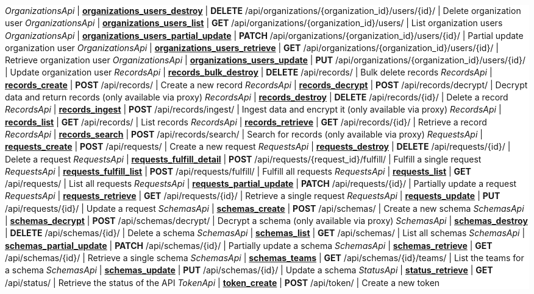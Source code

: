 *OrganizationsApi* | [**organizations_users_destroy**](docs/OrganizationsApi.md#organizations_users_destroy) | **DELETE** /api/organizations/{organization_id}/users/{id}/ | Delete organization user
*OrganizationsApi* | [**organizations_users_list**](docs/OrganizationsApi.md#organizations_users_list) | **GET** /api/organizations/{organization_id}/users/ | List organization users
*OrganizationsApi* | [**organizations_users_partial_update**](docs/OrganizationsApi.md#organizations_users_partial_update) | **PATCH** /api/organizations/{organization_id}/users/{id}/ | Partial update organization user
*OrganizationsApi* | [**organizations_users_retrieve**](docs/OrganizationsApi.md#organizations_users_retrieve) | **GET** /api/organizations/{organization_id}/users/{id}/ | Retrieve organization user
*OrganizationsApi* | [**organizations_users_update**](docs/OrganizationsApi.md#organizations_users_update) | **PUT** /api/organizations/{organization_id}/users/{id}/ | Update organization user
*RecordsApi* | [**records_bulk_destroy**](docs/RecordsApi.md#records_bulk_destroy) | **DELETE** /api/records/ | Bulk delete records
*RecordsApi* | [**records_create**](docs/RecordsApi.md#records_create) | **POST** /api/records/ | Create a new record
*RecordsApi* | [**records_decrypt**](docs/RecordsApi.md#records_decrypt) | **POST** /api/records/decrypt/ | Decrypt data and return records (only available via proxy)
*RecordsApi* | [**records_destroy**](docs/RecordsApi.md#records_destroy) | **DELETE** /api/records/{id}/ | Delete a record
*RecordsApi* | [**records_ingest**](docs/RecordsApi.md#records_ingest) | **POST** /api/records/ingest/ | Ingest data and encrypt it (only available via proxy)
*RecordsApi* | [**records_list**](docs/RecordsApi.md#records_list) | **GET** /api/records/ | List records
*RecordsApi* | [**records_retrieve**](docs/RecordsApi.md#records_retrieve) | **GET** /api/records/{id}/ | Retrieve a record
*RecordsApi* | [**records_search**](docs/RecordsApi.md#records_search) | **POST** /api/records/search/ | Search for records (only available via proxy)
*RequestsApi* | [**requests_create**](docs/RequestsApi.md#requests_create) | **POST** /api/requests/ | Create a new request
*RequestsApi* | [**requests_destroy**](docs/RequestsApi.md#requests_destroy) | **DELETE** /api/requests/{id}/ | Delete a request
*RequestsApi* | [**requests_fulfill_detail**](docs/RequestsApi.md#requests_fulfill_detail) | **POST** /api/requests/{request_id}/fulfill/ | Fulfill a single request
*RequestsApi* | [**requests_fulfill_list**](docs/RequestsApi.md#requests_fulfill_list) | **POST** /api/requests/fulfill/ | Fulfill all requests
*RequestsApi* | [**requests_list**](docs/RequestsApi.md#requests_list) | **GET** /api/requests/ | List all requests
*RequestsApi* | [**requests_partial_update**](docs/RequestsApi.md#requests_partial_update) | **PATCH** /api/requests/{id}/ | Partially update a request
*RequestsApi* | [**requests_retrieve**](docs/RequestsApi.md#requests_retrieve) | **GET** /api/requests/{id}/ | Retrieve a single request
*RequestsApi* | [**requests_update**](docs/RequestsApi.md#requests_update) | **PUT** /api/requests/{id}/ | Update a request
*SchemasApi* | [**schemas_create**](docs/SchemasApi.md#schemas_create) | **POST** /api/schemas/ | Create a new schema
*SchemasApi* | [**schemas_decrypt**](docs/SchemasApi.md#schemas_decrypt) | **POST** /api/schemas/decrypt/ | Decrypt a schema (only available via proxy)
*SchemasApi* | [**schemas_destroy**](docs/SchemasApi.md#schemas_destroy) | **DELETE** /api/schemas/{id}/ | Delete a schema
*SchemasApi* | [**schemas_list**](docs/SchemasApi.md#schemas_list) | **GET** /api/schemas/ | List all schemas
*SchemasApi* | [**schemas_partial_update**](docs/SchemasApi.md#schemas_partial_update) | **PATCH** /api/schemas/{id}/ | Partially update a schema
*SchemasApi* | [**schemas_retrieve**](docs/SchemasApi.md#schemas_retrieve) | **GET** /api/schemas/{id}/ | Retrieve a single schema
*SchemasApi* | [**schemas_teams**](docs/SchemasApi.md#schemas_teams) | **GET** /api/schemas/{id}/teams/ | List the teams for a schema
*SchemasApi* | [**schemas_update**](docs/SchemasApi.md#schemas_update) | **PUT** /api/schemas/{id}/ | Update a schema
*StatusApi* | [**status_retrieve**](docs/StatusApi.md#status_retrieve) | **GET** /api/status/ | Retrieve the status of the API
*TokenApi* | [**token_create**](docs/TokenApi.md#token_create) | **POST** /api/token/ | Create a new token